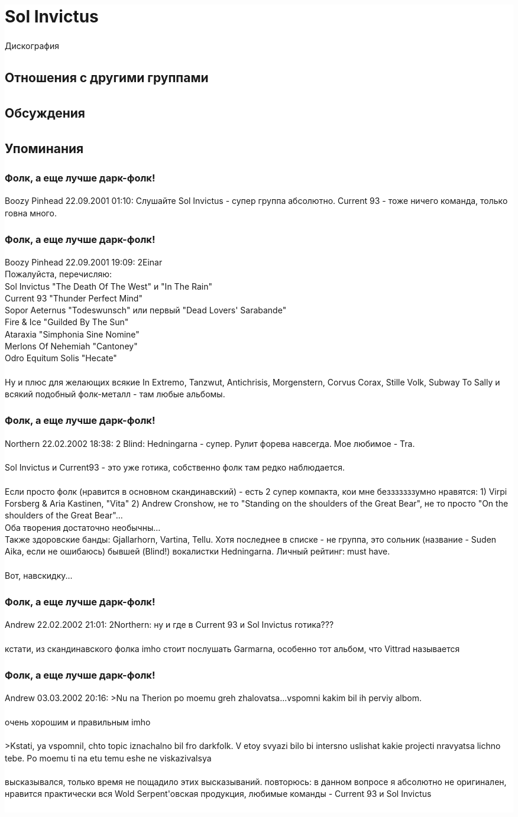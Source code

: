 # Sol Invictus

Дискография

## Отношения с другими группами


## Обсуждения


## Упоминания

### Фолк, а  еще лучше дарк-фолк!

Boozy Pinhead 22.09.2001 01:10:
Слушайте Sol Invictus - супер группа абсолютно. Current 93 - тоже ничего команда, только говна много.

### Фолк, а  еще лучше дарк-фолк!

Boozy Pinhead 22.09.2001 19:09:
2Einar<BR>Пожалуйста, перечисляю:<BR>Sol Invictus "The Death Of The West" и "In The Rain"<BR>Current 93 "Thunder Perfect Mind"<BR>Sopor Aeternus "Todeswunsch" или первый "Dead Lovers' Sarabande"<BR>Fire & Ice "Guilded By The Sun"<BR>Ataraxia "Simphonia Sine Nomine"<BR>Merlons Of Nehemiah "Cantoney"<BR>Odro Equitum Solis "Hecate"<BR><BR>Ну и плюс для желающих всякие In Extremo, Tanzwut, Antichrisis, Morgenstern, Corvus Corax, Stille Volk, Subway To Sally и всякий подобный фолк-металл - там любые альбомы. 

### Фолк, а  еще лучше дарк-фолк!

Northern 22.02.2002 18:38:
2 Blind: Hedningarna - супер. Рулит форева навсегда. Мое любимое - Tra.<BR><BR>Sol Invictus и Current93 - это уже готика, собственно фолк там редко наблюдается.<BR><BR>Если просто фолк (нравится в основном скандинавский) - есть 2 супер компакта, кои мне безззззззумно нравятся: 1) Virpi Forsberg & Aria Kastinen, "Vita" 2) Andrew Cronshow, не то "Standing on the shoulders of the Great Bear", не то просто "On the shoulders of the Great Bear"...<BR>Оба творения достаточно необычны...<BR>Также здоровские банды: Gjallarhorn, Vartina, Tellu. Хотя последнее в списке - не группа, это сольник (название - Suden Aika, если не ошибаюсь) бывшей (Blind!) вокалистки Hedningarna. Личный рейтинг: must have.<BR><BR>Вот, навскидку...

### Фолк, а  еще лучше дарк-фолк!

Andrew 22.02.2002 21:01:
2Northern: ну и где в Current 93 и Sol Invictus готика???<BR><BR>кстати, из скандинавского фолка imho стоит послушать Garmarna, особенно тот альбом, что Vittrad называется

### Фолк, а  еще лучше дарк-фолк!

Andrew 03.03.2002 20:16:
&gt;Nu na Therion po moemu greh zhalovatsa...vspomni kakim bil ih perviy albom. <BR><BR>очень хорошим и правильным imho<BR><BR>&gt;Kstati, ya vspomnil, chto topic iznachalno bil fro darkfolk. V etoy svyazi bilo bi intersno uslishat kakie projecti nravyatsa lichno tebe. Po moemu ti na etu temu eshe ne viskazivalsya <BR><BR>высказывался, только время не пощадило этих высказываний. повторюсь: в данном вопросе я абсолютно не оригинален, нравится практически вся Wold Serpent'овская продукция, любимые команды - Current 93 и Sol Invictus<BR><BR>
